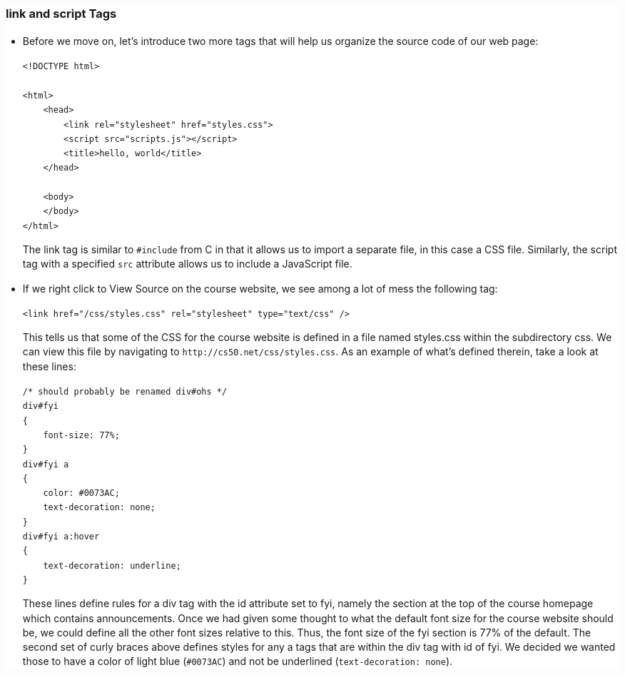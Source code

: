 
### link and script Tags

* Before we move on, let’s introduce two more tags that will help us organize
  the source code of our web page:

      <!DOCTYPE html>

      <html>
          <head>
              <link rel="stylesheet" href="styles.css">
              <script src="scripts.js"></script>
              <title>hello, world</title>
          </head>

          <body>
          </body>
      </html>

  The link tag is similar to `#include` from C in that it allows us to import
  a separate file, in this case a CSS file. Similarly, the script tag with a
  specified `src` attribute allows us to include a JavaScript file.

* If we right click to View Source on the course website, we see among a lot
  of mess the following tag:

      <link href="/css/styles.css" rel="stylesheet" type="text/css" />

  This tells us that some of the CSS for the course website is defined in a
  file named styles.css within the subdirectory css. We can view this file
  by navigating to `http://cs50.net/css/styles.css`. As an example of
  what’s defined therein, take a look at these lines:

      /* should probably be renamed div#ohs */
      div#fyi
      {
          font-size: 77%;
      }
      div#fyi a
      {
          color: #0073AC;
          text-decoration: none;
      }
      div#fyi a:hover
      {
          text-decoration: underline;
      }

  These lines define rules for a div tag with the id attribute set to fyi,
  namely the section at the top of the course homepage which contains
  announcements. Once we had given some thought to what the default
  font size for the course website should be, we could define all the other
  font sizes relative to this. Thus, the font size of the fyi section is 77%
  of the default. The second set of curly braces above defines styles for
  any a tags that are within the div tag with id of fyi. We decided we
  wanted those to have a color of light blue (`#0073AC`) and not be underlined
  (`text-decoration: none`).
